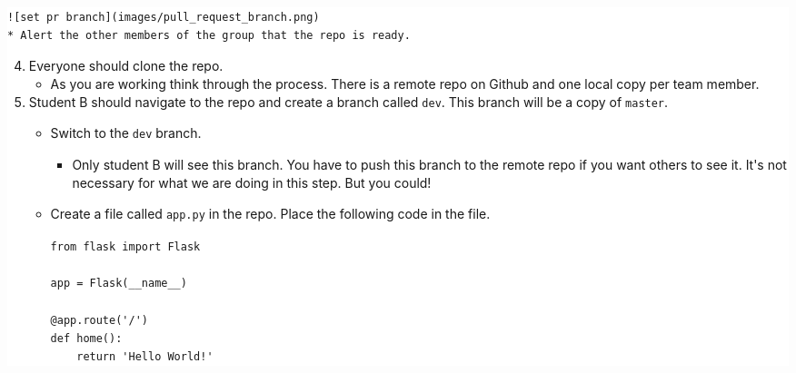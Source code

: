     ![set pr branch](images/pull_request_branch.png)
    * Alert the other members of the group that the repo is ready. 
4. Everyone should clone the repo. 
    * As you are working think through the process. There is a remote repo on Github and one local copy per team member. 
5. Student B should navigate to the repo and create a branch called `dev`. This branch will be a copy of `master`. 
    * Switch to the `dev` branch. 
        * Only student B will see this branch. You have to push this branch to the remote repo if you want others to see it. It's not necessary for what we are doing in this step. But you could! 
    * Create a file called `app.py` in the repo. Place the following code in the file. 

        ```
        from flask import Flask

        app = Flask(__name__)

        @app.route('/')
        def home():
            return 'Hello World!'
